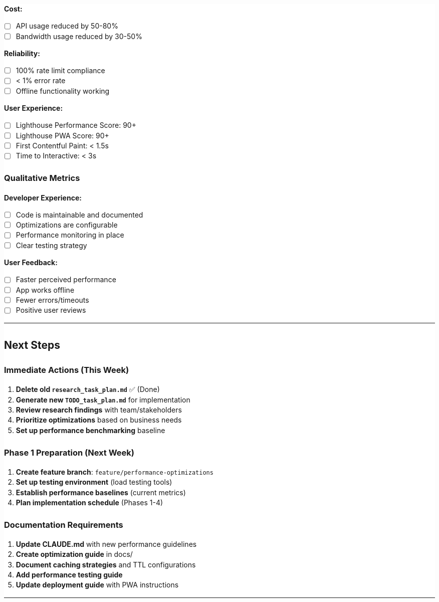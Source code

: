 **Cost:**
- [ ] API usage reduced by 50-80%
- [ ] Bandwidth usage reduced by 30-50%

**Reliability:**
- [ ] 100% rate limit compliance
- [ ] < 1% error rate
- [ ] Offline functionality working

**User Experience:**
- [ ] Lighthouse Performance Score: 90+
- [ ] Lighthouse PWA Score: 90+
- [ ] First Contentful Paint: < 1.5s
- [ ] Time to Interactive: < 3s

### Qualitative Metrics

**Developer Experience:**
- [ ] Code is maintainable and documented
- [ ] Optimizations are configurable
- [ ] Performance monitoring in place
- [ ] Clear testing strategy

**User Feedback:**
- [ ] Faster perceived performance
- [ ] App works offline
- [ ] Fewer errors/timeouts
- [ ] Positive user reviews

---

## Next Steps

### Immediate Actions (This Week)

1. **Delete old `research_task_plan.md`** ✅ (Done)
2. **Generate new `TODO_task_plan.md`** for implementation
3. **Review research findings** with team/stakeholders
4. **Prioritize optimizations** based on business needs
5. **Set up performance benchmarking** baseline

### Phase 1 Preparation (Next Week)

1. **Create feature branch**: `feature/performance-optimizations`
2. **Set up testing environment** (load testing tools)
3. **Establish performance baselines** (current metrics)
4. **Plan implementation schedule** (Phases 1-4)

### Documentation Requirements

1. **Update CLAUDE.md** with new performance guidelines
2. **Create optimization guide** in docs/
3. **Document caching strategies** and TTL configurations
4. **Add performance testing guide**
5. **Update deployment guide** with PWA instructions

---